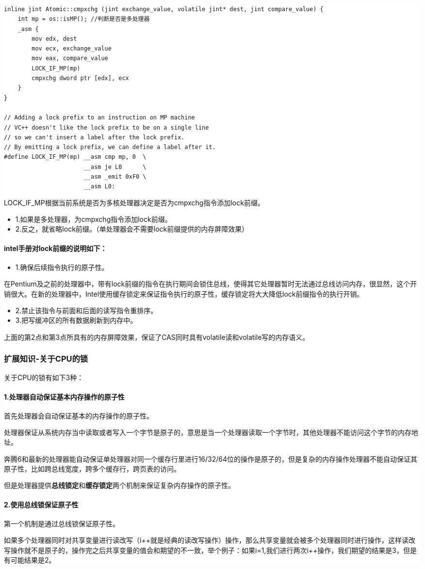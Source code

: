 ```
inline jint Atomic::cmpxchg (jint exchange_value, volatile jint* dest, jint compare_value) {
    int mp = os::isMP(); //判断是否是多处理器
    _asm {
        mov edx, dest
        mov ecx, exchange_value
        mov eax, compare_value
        LOCK_IF_MP(mp)
        cmpxchg dword ptr [edx], ecx
    }
}

// Adding a lock prefix to an instruction on MP machine
// VC++ doesn't like the lock prefix to be on a single line
// so we can't insert a label after the lock prefix.
// By emitting a lock prefix, we can define a label after it.
#define LOCK_IF_MP(mp) __asm cmp mp, 0  \
                       __asm je L0      \
                       __asm _emit 0xF0 \
                       __asm L0:
```

LOCK_IF_MP根据当前系统是否为多核处理器决定是否为cmpxchg指令添加lock前缀。

- 1.如果是多处理器，为cmpxchg指令添加lock前缀。
- 2.反之，就省略lock前缀。（单处理器会不需要lock前缀提供的内存屏障效果）

#### intel手册对lock前缀的说明如下：

- 1.确保后续指令执行的原子性。

在Pentium及之前的处理器中，带有lock前缀的指令在执行期间会锁住总线，使得其它处理器暂时无法通过总线访问内存，很显然，这个开销很大。在新的处理器中，Intel使用缓存锁定来保证指令执行的原子性，缓存锁定将大大降低lock前缀指令的执行开销。

- 2.禁止该指令与前面和后面的读写指令重排序。
- 3.把写缓冲区的所有数据刷新到内存中。

上面的第2点和第3点所具有的内存屏障效果，保证了CAS同时具有volatile读和volatile写的内存语义。

### 扩展知识-关于CPU的锁

关于CPU的锁有如下3种：
#### 1.处理器自动保证基本内存操作的原子性
首先处理器会自动保证基本的内存操作的原子性。

处理器保证从系统内存当中读取或者写入一个字节是原子的，意思是当一个处理器读取一个字节时，其他处理器不能访问这个字节的内存地址。

奔腾6和最新的处理器能自动保证单处理器对同一个缓存行里进行16/32/64位的操作是原子的，但是复杂的内存操作处理器不能自动保证其原子性，比如跨总线宽度，跨多个缓存行，跨页表的访问。

但是处理器提供**总线锁定**和**缓存锁定**两个机制来保证复杂内存操作的原子性。
#### 2.使用总线锁保证原子性
第一个机制是通过总线锁保证原子性。

如果多个处理器同时对共享变量进行读改写（i++就是经典的读改写操作）操作，那么共享变量就会被多个处理器同时进行操作，这样读改写操作就不是原子的，操作完之后共享变量的值会和期望的不一致，举个例子：如果i=1,我们进行两次i++操作，我们期望的结果是3，但是有可能结果是2。
